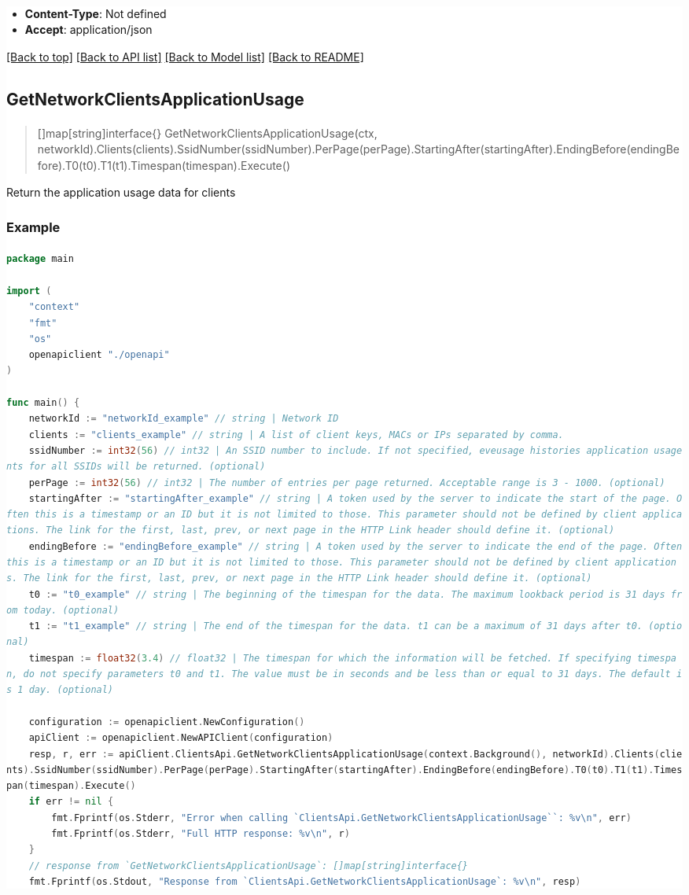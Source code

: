 - **Content-Type**: Not defined
- **Accept**: application/json

[[Back to top]](#) [[Back to API list]](../README.md#documentation-for-api-endpoints)
[[Back to Model list]](../README.md#documentation-for-models)
[[Back to README]](../README.md)


## GetNetworkClientsApplicationUsage

> []map[string]interface{} GetNetworkClientsApplicationUsage(ctx, networkId).Clients(clients).SsidNumber(ssidNumber).PerPage(perPage).StartingAfter(startingAfter).EndingBefore(endingBefore).T0(t0).T1(t1).Timespan(timespan).Execute()

Return the application usage data for clients



### Example

```go
package main

import (
    "context"
    "fmt"
    "os"
    openapiclient "./openapi"
)

func main() {
    networkId := "networkId_example" // string | Network ID
    clients := "clients_example" // string | A list of client keys, MACs or IPs separated by comma.
    ssidNumber := int32(56) // int32 | An SSID number to include. If not specified, eveusage histories application usagents for all SSIDs will be returned. (optional)
    perPage := int32(56) // int32 | The number of entries per page returned. Acceptable range is 3 - 1000. (optional)
    startingAfter := "startingAfter_example" // string | A token used by the server to indicate the start of the page. Often this is a timestamp or an ID but it is not limited to those. This parameter should not be defined by client applications. The link for the first, last, prev, or next page in the HTTP Link header should define it. (optional)
    endingBefore := "endingBefore_example" // string | A token used by the server to indicate the end of the page. Often this is a timestamp or an ID but it is not limited to those. This parameter should not be defined by client applications. The link for the first, last, prev, or next page in the HTTP Link header should define it. (optional)
    t0 := "t0_example" // string | The beginning of the timespan for the data. The maximum lookback period is 31 days from today. (optional)
    t1 := "t1_example" // string | The end of the timespan for the data. t1 can be a maximum of 31 days after t0. (optional)
    timespan := float32(3.4) // float32 | The timespan for which the information will be fetched. If specifying timespan, do not specify parameters t0 and t1. The value must be in seconds and be less than or equal to 31 days. The default is 1 day. (optional)

    configuration := openapiclient.NewConfiguration()
    apiClient := openapiclient.NewAPIClient(configuration)
    resp, r, err := apiClient.ClientsApi.GetNetworkClientsApplicationUsage(context.Background(), networkId).Clients(clients).SsidNumber(ssidNumber).PerPage(perPage).StartingAfter(startingAfter).EndingBefore(endingBefore).T0(t0).T1(t1).Timespan(timespan).Execute()
    if err != nil {
        fmt.Fprintf(os.Stderr, "Error when calling `ClientsApi.GetNetworkClientsApplicationUsage``: %v\n", err)
        fmt.Fprintf(os.Stderr, "Full HTTP response: %v\n", r)
    }
    // response from `GetNetworkClientsApplicationUsage`: []map[string]interface{}
    fmt.Fprintf(os.Stdout, "Response from `ClientsApi.GetNetworkClientsApplicationUsage`: %v\n", resp)
```